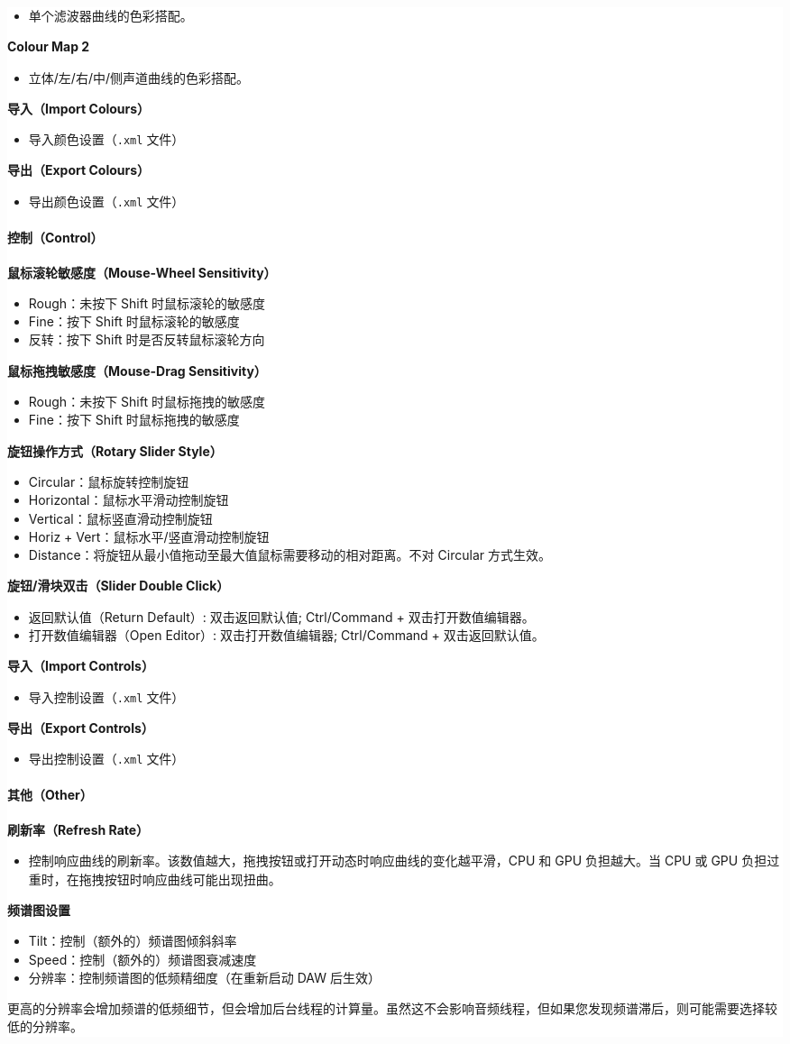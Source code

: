 - 单个滤波器曲线的色彩搭配。

**Colour Map 2**

- 立体/左/右/中/侧声道曲线的色彩搭配。

**导入（Import Colours）**

- 导入颜色设置（`.xml` 文件）

**导出（Export Colours）**

- 导出颜色设置（`.xml` 文件）

#### 控制（Control）

**鼠标滚轮敏感度（Mouse-Wheel Sensitivity）**

- Rough：未按下 Shift 时鼠标滚轮的敏感度
- Fine：按下 Shift 时鼠标滚轮的敏感度
- 反转：按下 Shift 时是否反转鼠标滚轮方向

**鼠标拖拽敏感度（Mouse-Drag Sensitivity）**

- Rough：未按下 Shift 时鼠标拖拽的敏感度
- Fine：按下 Shift 时鼠标拖拽的敏感度

**旋钮操作方式（Rotary Slider Style）**

- Circular：鼠标旋转控制旋钮
- Horizontal：鼠标水平滑动控制旋钮
- Vertical：鼠标竖直滑动控制旋钮
- Horiz + Vert：鼠标水平/竖直滑动控制旋钮
- Distance：将旋钮从最小值拖动至最大值鼠标需要移动的相对距离。不对 Circular 方式生效。

**旋钮/滑块双击（Slider Double Click）**

- 返回默认值（Return Default）: 双击返回默认值; Ctrl/Command + 双击打开数值编辑器。
- 打开数值编辑器（Open Editor）: 双击打开数值编辑器; Ctrl/Command + 双击返回默认值。

**导入（Import Controls）**

- 导入控制设置（`.xml` 文件）

**导出（Export Controls）**

- 导出控制设置（`.xml` 文件）

#### 其他（Other）

**刷新率（Refresh Rate）**

- 控制响应曲线的刷新率。该数值越大，拖拽按钮或打开动态时响应曲线的变化越平滑，CPU 和 GPU 负担越大。当 CPU 或 GPU 负担过重时，在拖拽按钮时响应曲线可能出现扭曲。

**频谱图设置**

- Tilt：控制（额外的）频谱图倾斜斜率
- Speed：控制（额外的）频谱图衰减速度
- 分辨率：控制频谱图的低频精细度（在重新启动 DAW 后生效）

更高的分辨率会增加频谱的低频细节，但会增加后台线程的计算量。虽然这不会影响音频线程，但如果您发现频谱滞后，则可能需要选择较低的分辨率。
